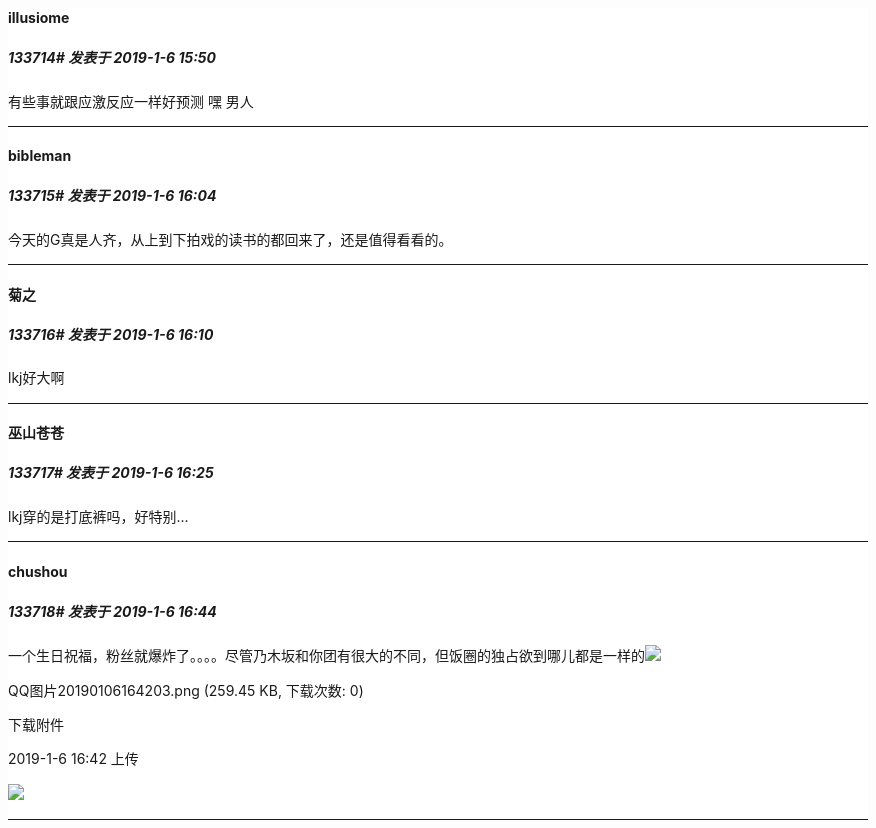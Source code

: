 ####  illusiome  
##### 133714#       发表于 2019-1-6 15:50


有些事就跟应激反应一样好预测
嘿
男人


*****

####  bibleman  
##### 133715#       发表于 2019-1-6 16:04


今天的G真是人齐，从上到下拍戏的读书的都回来了，还是值得看看的。


*****

####  菊之  
##### 133716#       发表于 2019-1-6 16:10


lkj好大啊


*****

####  巫山苍苍  
##### 133717#       发表于 2019-1-6 16:25


lkj穿的是打底裤吗，好特别...


*****

####  chushou  
##### 133718#       发表于 2019-1-6 16:44


一个生日祝福，粉丝就爆炸了。。。。尽管乃木坂和你团有很大的不同，但饭圈的独占欲到哪儿都是一样的<img src="https://static.saraba1st.com/image/smiley/face2017/037.png" referrerpolicy="no-referrer">


QQ图片20190106164203.png
(259.45 KB, 下载次数: 0)


下载附件


2019-1-6 16:42 上传


<img src="https://img.saraba1st.com/forum/201901/06/164251f0gnrongzg0u9z9g.png" referrerpolicy="no-referrer">


*****
